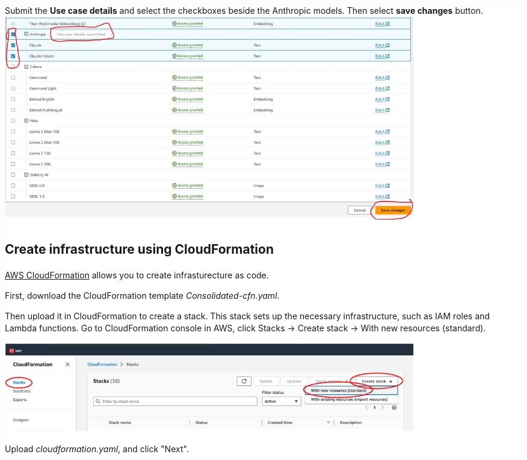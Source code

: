 Submit the **Use case details** and select the checkboxes beside the Anthropic models. Then select **save changes** button.
<img src="images/bedrock-access2.JPG" width="680"/>

## Create infrastructure using CloudFormation

[AWS CloudFormation](https://aws.amazon.com/cloudformation/) allows you to create infrasturecture as code. 

First, download the CloudFormation template *Consolidated-cfn.yaml*. 

Then upload it in CloudFormation to create a stack. This stack sets up the necessary infrastructure, such as IAM roles and Lambda functions. Go to CloudFormation console in AWS, click Stacks -> Create stack -> With new resources (standard). 

<img src="images/create_stack.png" width="680"/>

Upload *cloudformation.yaml*, and click "Next". 
